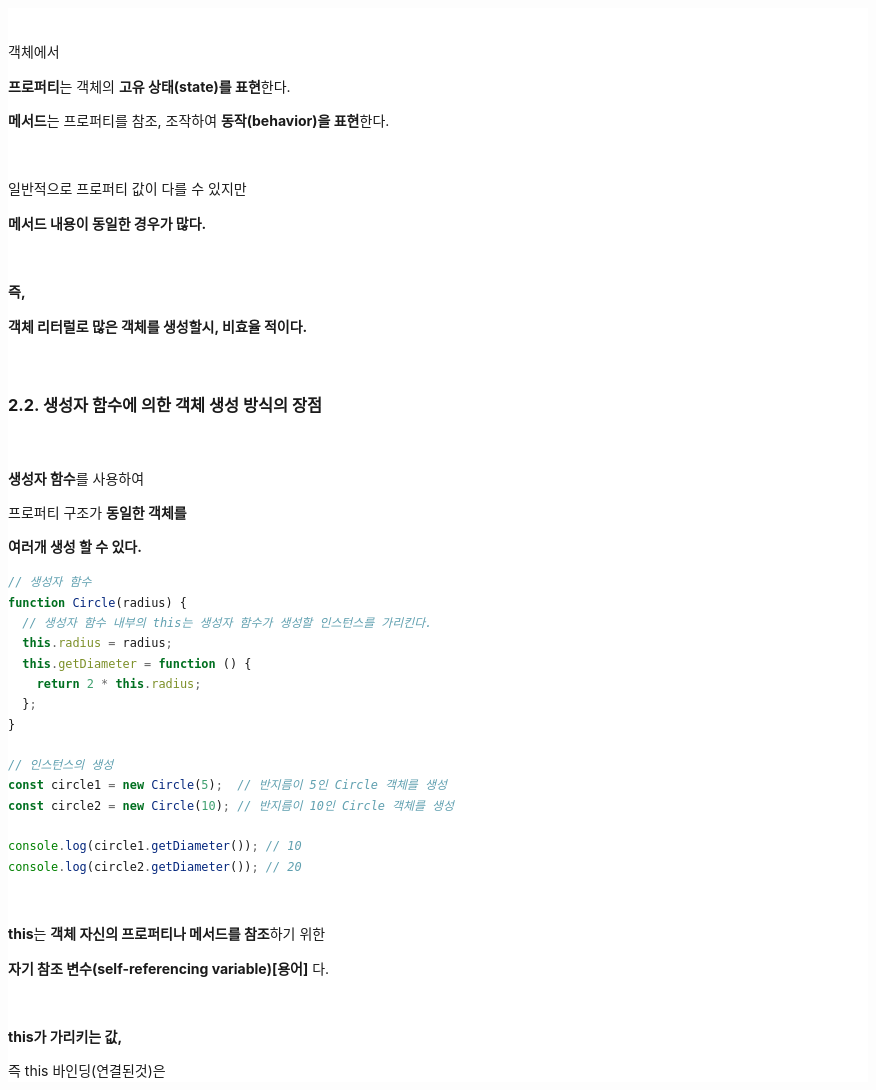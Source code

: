 <br>

객체에서

**프로퍼티**는 객체의 **고유 상태(state)를 표현**한다.

**메서드**는 프로퍼티를 참조, 조작하여 **동작(behavior)을 표현**한다.

<br>

일반적으로 프로퍼티 값이 다를 수 있지만

**메서드 내용이 동일한 경우가 많다.**

<br>

**즉,**

**객체 리터럴로 많은 객체를 생성할시, 비효율 적이다.**

<br>

### 2.2. 생성자 함수에 의한 객체 생성 방식의 장점

<br>

**생성자 함수**를 사용하여

프로퍼티 구조가 **동일한 객체를**

**여러개 생성 할 수 있다.**

```jsx
// 생성자 함수
function Circle(radius) {
  // 생성자 함수 내부의 this는 생성자 함수가 생성할 인스턴스를 가리킨다.
  this.radius = radius;
  this.getDiameter = function () {
    return 2 * this.radius;
  };
}

// 인스턴스의 생성
const circle1 = new Circle(5);  // 반지름이 5인 Circle 객체를 생성
const circle2 = new Circle(10); // 반지름이 10인 Circle 객체를 생성

console.log(circle1.getDiameter()); // 10
console.log(circle2.getDiameter()); // 20
```

<br>

**this**는 **객체 자신의 프로퍼티나 메서드를 참조**하기 위한 

**자기 참조 변수(self-referencing variable)[용어]** 다.

<br>

**this가 가리키는 값,** 

즉 this 바인딩(연결된것)은 
